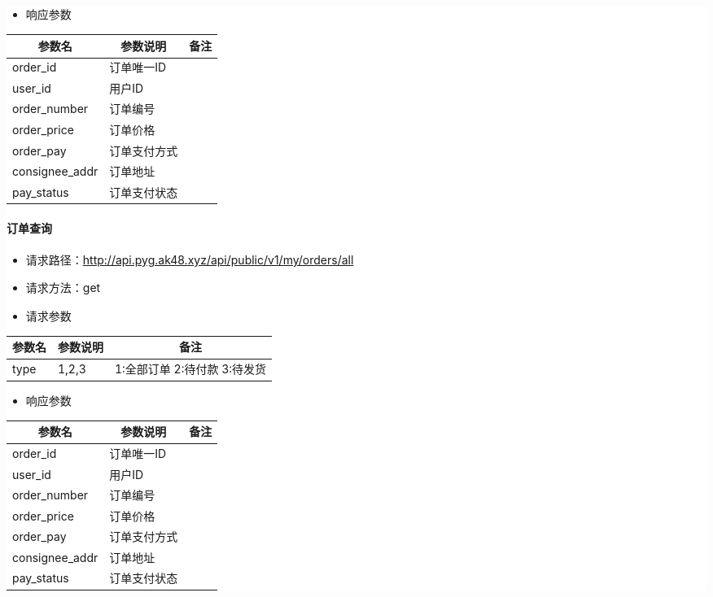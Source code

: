- 响应参数

| 参数名      | 参数说明   | 备注       |
| -------- | ------ | -------- |
| order_id       | 订单唯一ID   |          |
| user_id       | 用户ID   |          |
| order_number       | 订单编号   |          |
| order_price       | 订单价格   |          |
| order_pay       | 订单支付方式   |          |
| consignee_addr       | 订单地址   |          |
| pay_status       | 订单支付状态   |          |

#### 订单查询
- 请求路径：http://api.pyg.ak48.xyz/api/public/v1/my/orders/all
- 请求方法：get

- 请求参数

| 参数名      | 参数说明 | 备注   |
| ----------- | -------- | ------ |
| type        | 1,2,3    | 1:全部订单 2:待付款 3:待发货       |


- 响应参数

| 参数名      | 参数说明   | 备注       |
| -------- | ------ | -------- |
| order_id       | 订单唯一ID   |          |
| user_id       | 用户ID   |          |
| order_number       | 订单编号   |          |
| order_price       | 订单价格   |          |
| order_pay       | 订单支付方式   |          |
| consignee_addr       | 订单地址   |          |
| pay_status       | 订单支付状态   |          |
